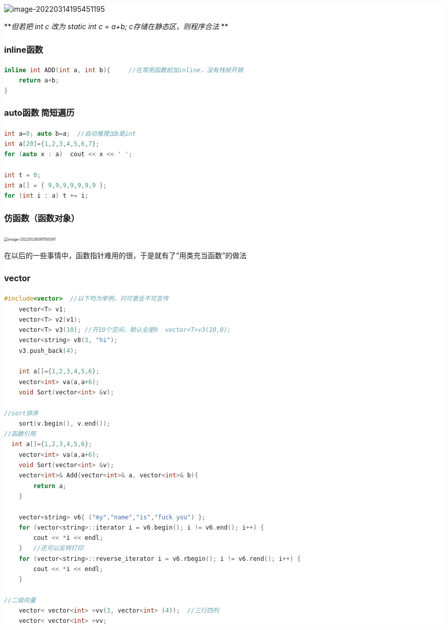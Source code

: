 ![image-20220314195451195](https://gitee.com/Allorry/cloud-notes/raw/master/img/image-20220314195451195.png)

***但若把 int c 改为 static int c = a+b; c存储在静态区，则程序合法* **

### inline函数  

```c++
inline int ADD(int a, int b){     //在常用函数前加inline，没有栈帧开销
    return a+b;
}
```

### auto函数  简短遍历

```c++
int a=0; auto b=a;  //自动推理出b是int
int a[20]={1,2,3,4,5,6,7};
for (auto x : a)  cout << x << ' '; 

int t = 0;
int a[] = { 9,9,9,9,9,9,9 };
for (int i : a) t += i;
```

### 仿函数（函数对象）

<img src="https://raw.githubusercontent.com/Allorry-Loveache/Mybook/main/image/image-20220526091150097.png" alt="image-20220526091150097" style="zoom: 50%;" />

在以后的一些事情中，函数指针难用的很，于是就有了“用类充当函数”的做法

### vector

```c++
#include<vector>  //以下均为举例，只可意会不可言传
    vector<T> v1;
	vector<T> v2(v1);
	vector<T> v3(10); //开10个空间，默认全是0  vector<T>v3(10,0);
	vector<string> v8(3, "hi");
	v3.push_back(4);
    
    int a[]={1,2,3,4,5,6};
    vector<int> va(a,a+6);
    void Sort(vector<int> &v);

//sort排序
    sort(v.begin(), v.end());
//函数引用
  int a[]={1,2,3,4,5,6};
    vector<int> va(a,a+6);
    void Sort(vector<int> &v);
    vector<int>& Add(vector<int>& a, vector<int>& b){
        return a;
    }

	vector<string> v6{ ("my","name","is","fuck you") };
	for (vector<string>::iterator i = v6.begin(); i != v6.end(); i++) {
		cout << *i << endl;
	}   //还可以反转打印
	for (vector<string>::reverse_iterator i = v6.rbegin(); i != v6.rend(); i++) {
		cout << *i << endl;
	}

//二级向量
	vector< vector<int> >vv(3, vector<int> (4));  //三行四列
	vector< vector<int> >vv;
```